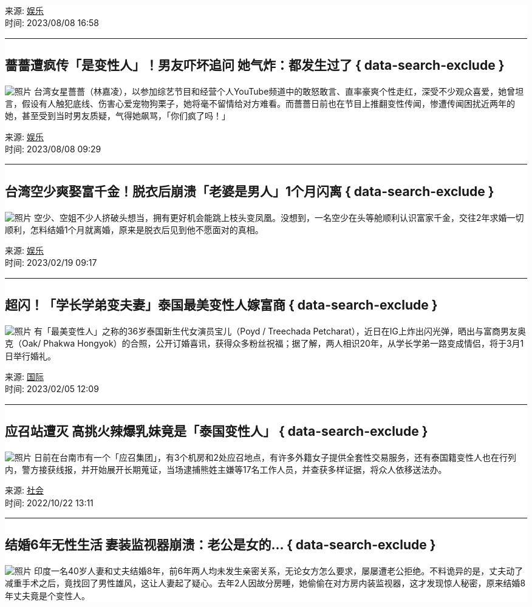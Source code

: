 来源: [娱乐](https://news.tvbs.com.tw/entertainment)  
时间: 2023/08/08 16:58

---

## 薔薔遭疯传「是变性人」！男友吓坏追问 她气炸：都发生过了 { data-search-exclude }
![照片](https://cc.tvbs.com.tw/img/upload/2017/11/09/20171109193947-11b8e8d3.png)
台湾女星薔薔（林嘉凌），以参加综艺节目和经营个人YouTube频道中的敢怒敢言、直率豪爽个性走红，深受不少观众喜爱，她曾坦言，假设有人触犯底线、伤害心爱宠物狗栗子，她将毫不留情给对方难看。而薔薔日前也在节目上推翻变性传闻，惨遭传闻困扰近两年的她，甚至受到当时男友质疑，气得她飙骂，「你们疯了吗！」

来源: [娱乐](https://news.tvbs.com.tw/entertainment)  
时间: 2023/08/08 09:29

---

## 台湾空少爽娶富千金！脱衣后崩溃「老婆是男人」1个月闪离 { data-search-exclude }
![照片](https://cc.tvbs.com.tw/img/upload/2017/11/09/20171109193947-11b8e8d3.png)
空少、空姐不少人挤破头想当，拥有更好机会能跳上枝头变凤凰。没想到，一名空少在头等舱顺利认识富家千金，交往2年求婚一切顺利，怎料结婚1个月就离婚，原来是脱衣后见到他不愿面对的真相。

来源: [娱乐](https://news.tvbs.com.tw/entertainment)  
时间: 2023/02/19 09:17

---

## 超闪！「学长学弟变夫妻」泰国最美变性人嫁富商 { data-search-exclude }
![照片](https://cc.tvbs.com.tw/img/upload/2017/11/09/20171109193947-11b8e8d3.png)
有「最美变性人」之称的36岁泰国新生代女演员宝儿（Poyd / Treechada Petcharat），近日在IG上炸出闪光弹，晒出与富商男友奥克（Oak/ Phakwa Hongyok）的合照，公开订婚喜讯，获得众多粉丝祝福；据了解，两人相识20年，从学长学弟一路变成情侣，将于3月1日举行婚礼。

来源: [国际](https://news.tvbs.com.tw/world)  
时间: 2023/02/05 12:09

---

## 应召站遭灭 高挑火辣爆乳妹竟是「泰国变性人」 { data-search-exclude }
![照片](https://cc.tvbs.com.tw/img/upload/2017/11/09/20171109193947-11b8e8d3.png)
日前在台南市有一个「应召集团」，有3个机房和2处应召地点，有许多外籍女子提供全套性交易服务，还有泰国籍变性人也在行列内，警方接获线报，并开始展开长期蒐证，当场逮捕熊姓主嫌等17名工作人员，并查获多样证据，将众人依移送法办。

来源: [社会](https://news.tvbs.com.tw/local)  
时间: 2022/10/22 13:11

---

## 结婚6年无性生活 妻装监视器崩溃：老公是女的… { data-search-exclude }
![照片](https://cc.tvbs.com.tw/img/upload/2017/11/09/20171109193947-11b8e8d3.png)
印度一名40岁人妻和丈夫结婚8年，前6年两人均未发生亲密关系，无论女方怎么要求，屡屡遭老公拒绝。不料诡异的是，丈夫动了减重手术之后，竟找回了男性雄风，这让人妻起了疑心。去年2人因故分房睡，她偷偷在对方房内装监视器，这才发现惊人秘密，原来结婚8年丈夫竟是个变性人。
